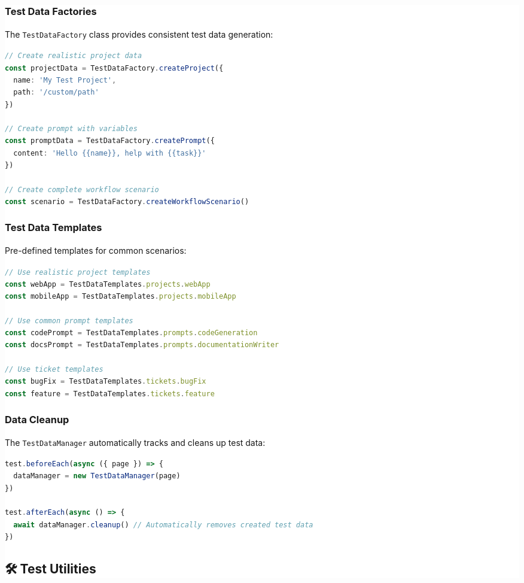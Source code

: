 ### Test Data Factories

The `TestDataFactory` class provides consistent test data generation:

```typescript
// Create realistic project data
const projectData = TestDataFactory.createProject({
  name: 'My Test Project',
  path: '/custom/path'
})

// Create prompt with variables
const promptData = TestDataFactory.createPrompt({
  content: 'Hello {{name}}, help with {{task}}'
})

// Create complete workflow scenario
const scenario = TestDataFactory.createWorkflowScenario()
```

### Test Data Templates

Pre-defined templates for common scenarios:

```typescript
// Use realistic project templates
const webApp = TestDataTemplates.projects.webApp
const mobileApp = TestDataTemplates.projects.mobileApp

// Use common prompt templates
const codePrompt = TestDataTemplates.prompts.codeGeneration
const docsPrompt = TestDataTemplates.prompts.documentationWriter

// Use ticket templates
const bugFix = TestDataTemplates.tickets.bugFix
const feature = TestDataTemplates.tickets.feature
```

### Data Cleanup

The `TestDataManager` automatically tracks and cleans up test data:

```typescript
test.beforeEach(async ({ page }) => {
  dataManager = new TestDataManager(page)
})

test.afterEach(async () => {
  await dataManager.cleanup() // Automatically removes created test data
})
```

## 🛠️ Test Utilities
